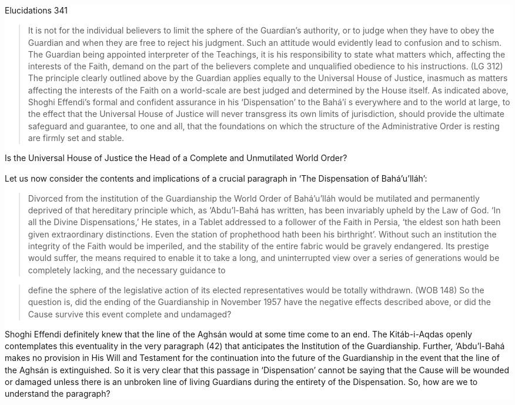 Elucidations                                                     341

> It is not for the individual believers to limit the sphere
> of the Guardian’s authority, or to judge when they have
> to obey the Guardian and when they are free to reject
> his judgment. Such an attitude would evidently lead to
> confusion and to schism. The Guardian being
> appointed interpreter of the Teachings, it is his
> responsibility to state what matters which, affecting
> the interests of the Faith, demand on the part of the
> believers complete and unqualified obedience to his
> instructions. (LG 312)
The principle clearly outlined above by the Guardian applies
equally to the Universal House of Justice, inasmuch as matters
affecting the interests of the Faith on a world-scale are best
judged and determined by the House itself. As indicated above,
Shoghi Effendi’s formal and confident assurance in his
‘Dispensation’ to the Bahá’í s everywhere and to the world at
large, to the effect that the Universal House of Justice will
never transgress its own limits of jurisdiction, should provide
the ultimate safeguard and guarantee, to one and all, that the
foundations on which the structure of the Administrative
Order is resting are firmly set and stable.

Is the Universal House of Justice the Head of a Complete
and Unmutilated World Order?

Let us now consider the contents and implications of a
crucial paragraph in ‘The Dispensation of Bahá’u’lláh’:

> Divorced from the institution of the Guardianship the
> World Order of Bahá’u’lláh would be mutilated and
> permanently deprived of that hereditary principle
> which, as ‘Abdu’l-Bahá has written, has been invariably
> upheld by the Law of God. ‘In all the Divine
> Dispensations,’ He states, in a Tablet addressed to a
> follower of the Faith in Persia, ‘the eldest son hath been
> given extraordinary distinctions. Even the station of
> prophethood hath been his birthright’. Without such
> an institution the integrity of the Faith would be
> imperiled, and the stability of the entire fabric would
> be gravely endangered. Its prestige would suffer, the
> means required to enable it to take a long, and
> uninterrupted view over a series of generations would
> be completely lacking, and the necessary guidance to

> define the sphere of the legislative action of its elected
> representatives would be totally withdrawn. (WOB 148)
So the question is, did the ending of the Guardianship in
November 1957 have the negative effects described above, or
did the Cause survive this event complete and undamaged?

Shoghi Effendi definitely knew that the line of the Aghsán
would at some time come to an end. The Kitáb-i-Aqdas openly
contemplates this eventuality in the very paragraph (42) that
anticipates the Institution of the Guardianship. Further,
‘Abdu’l-Bahá makes no provision in His Will and Testament
for the continuation into the future of the Guardianship in the
event that the line of the Aghsán is extinguished. So it is very
clear that this passage in ‘Dispensation’ cannot be saying that
the Cause will be wounded or damaged unless there is an
unbroken line of living Guardians during the entirety of the
Dispensation. So, how are we to understand the paragraph?
